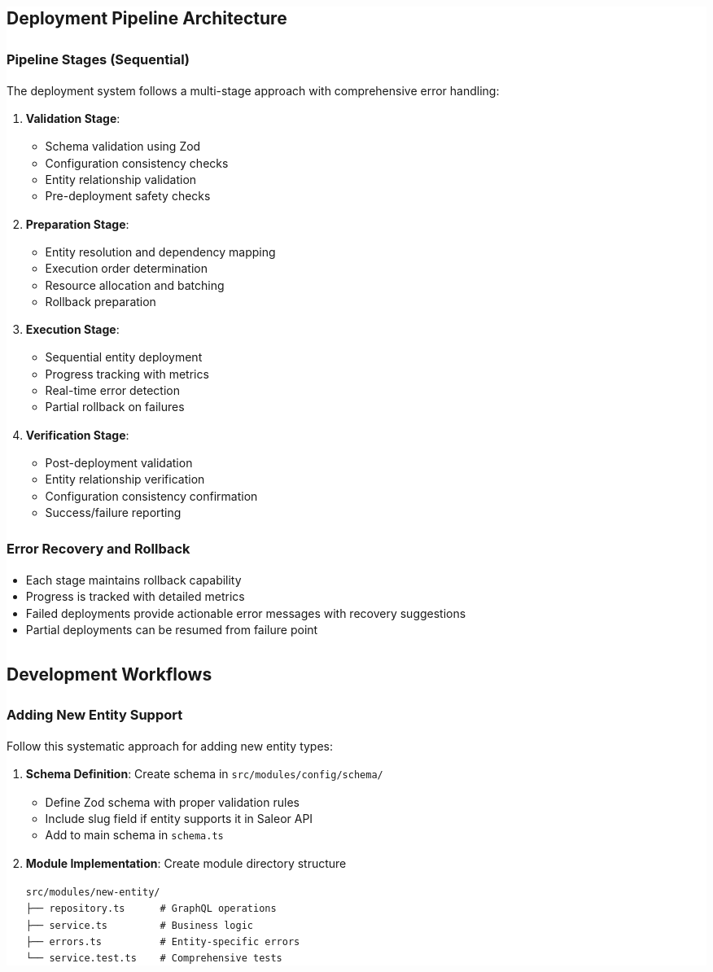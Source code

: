 ## Deployment Pipeline Architecture

### Pipeline Stages (Sequential)
The deployment system follows a multi-stage approach with comprehensive error handling:

1. **Validation Stage**: 
   - Schema validation using Zod
   - Configuration consistency checks
   - Entity relationship validation
   - Pre-deployment safety checks

2. **Preparation Stage**: 
   - Entity resolution and dependency mapping
   - Execution order determination
   - Resource allocation and batching
   - Rollback preparation

3. **Execution Stage**: 
   - Sequential entity deployment
   - Progress tracking with metrics
   - Real-time error detection
   - Partial rollback on failures

4. **Verification Stage**: 
   - Post-deployment validation
   - Entity relationship verification
   - Configuration consistency confirmation
   - Success/failure reporting

### Error Recovery and Rollback
- Each stage maintains rollback capability
- Progress is tracked with detailed metrics
- Failed deployments provide actionable error messages with recovery suggestions
- Partial deployments can be resumed from failure point

## Development Workflows

### Adding New Entity Support
Follow this systematic approach for adding new entity types:

1. **Schema Definition**: Create schema in `src/modules/config/schema/`
   - Define Zod schema with proper validation rules
   - Include slug field if entity supports it in Saleor API
   - Add to main schema in `schema.ts`

2. **Module Implementation**: Create module directory structure
   ```
   src/modules/new-entity/
   ├── repository.ts      # GraphQL operations
   ├── service.ts         # Business logic
   ├── errors.ts          # Entity-specific errors
   └── service.test.ts    # Comprehensive tests
   ```
